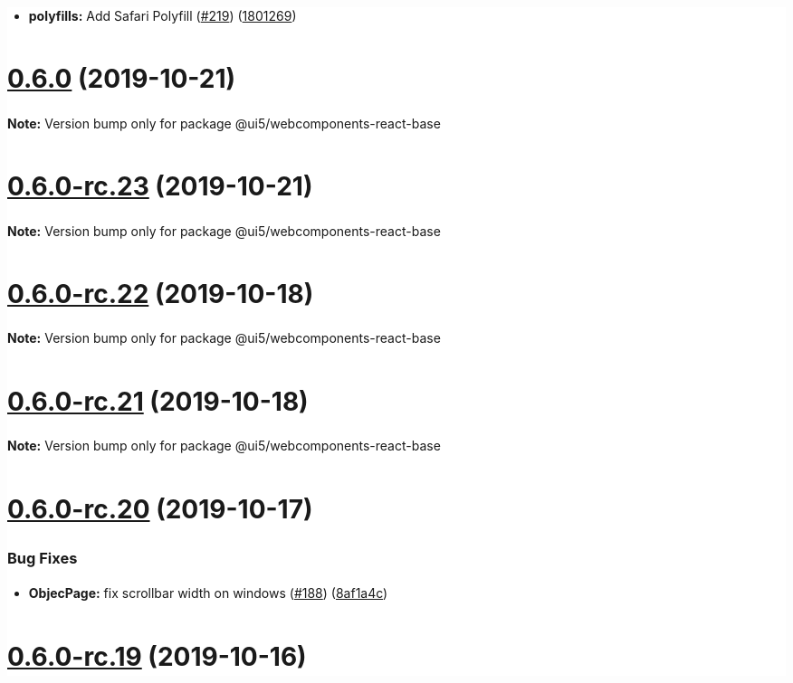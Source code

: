 * **polyfills:** Add Safari Polyfill ([#219](https://github.com/SAP/ui5-webcomponents-react/issues/219)) ([1801269](https://github.com/SAP/ui5-webcomponents-react/commit/1801269))





# [0.6.0](https://github.com/SAP/ui5-webcomponents-react/compare/v0.6.0-rc.23...v0.6.0) (2019-10-21)

**Note:** Version bump only for package @ui5/webcomponents-react-base





# [0.6.0-rc.23](https://github.com/SAP/ui5-webcomponents-react/compare/v0.6.0-rc.22...v0.6.0-rc.23) (2019-10-21)

**Note:** Version bump only for package @ui5/webcomponents-react-base





# [0.6.0-rc.22](https://github.com/SAP/ui5-webcomponents-react/compare/v0.6.0-rc.21...v0.6.0-rc.22) (2019-10-18)

**Note:** Version bump only for package @ui5/webcomponents-react-base





# [0.6.0-rc.21](https://github.com/SAP/ui5-webcomponents-react/compare/v0.6.0-rc.20...v0.6.0-rc.21) (2019-10-18)

**Note:** Version bump only for package @ui5/webcomponents-react-base





# [0.6.0-rc.20](https://github.com/SAP/ui5-webcomponents-react/compare/v0.6.0-rc.19...v0.6.0-rc.20) (2019-10-17)


### Bug Fixes

* **ObjecPage:** fix scrollbar width on windows ([#188](https://github.com/SAP/ui5-webcomponents-react/issues/188)) ([8af1a4c](https://github.com/SAP/ui5-webcomponents-react/commit/8af1a4c))





# [0.6.0-rc.19](https://github.com/SAP/ui5-webcomponents-react/compare/v0.6.0-rc.18...v0.6.0-rc.19) (2019-10-16)
